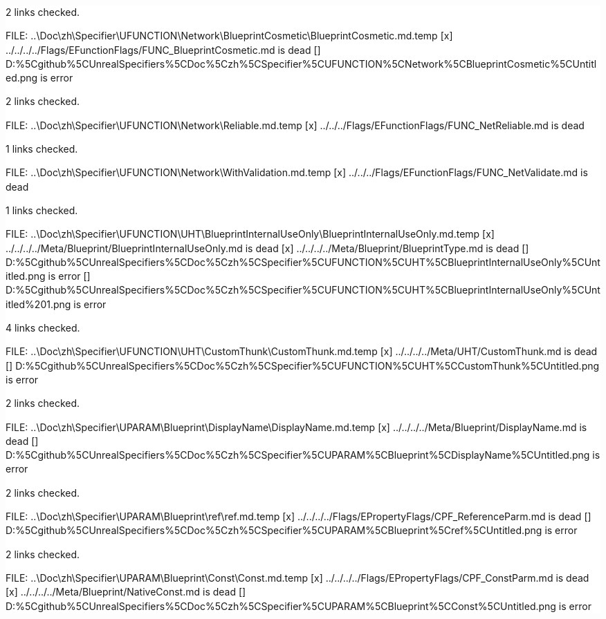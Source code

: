  2 links checked. 

  
FILE: ..\Doc\zh\Specifier\UFUNCTION\Network\BlueprintCosmetic\BlueprintCosmetic.md.temp 
 [x] ../../../../Flags/EFunctionFlags/FUNC_BlueprintCosmetic.md is dead 
 [] D:%5Cgithub%5CUnrealSpecifiers%5CDoc%5Czh%5CSpecifier%5CUFUNCTION%5CNetwork%5CBlueprintCosmetic%5CUntitled.png is error 

 2 links checked. 

  
FILE: ..\Doc\zh\Specifier\UFUNCTION\Network\Reliable.md.temp 
 [x] ../../../Flags/EFunctionFlags/FUNC_NetReliable.md is dead 

 1 links checked. 

  
FILE: ..\Doc\zh\Specifier\UFUNCTION\Network\WithValidation.md.temp 
 [x] ../../../Flags/EFunctionFlags/FUNC_NetValidate.md is dead 

 1 links checked. 

  
FILE: ..\Doc\zh\Specifier\UFUNCTION\UHT\BlueprintInternalUseOnly\BlueprintInternalUseOnly.md.temp 
 [x] ../../../../Meta/Blueprint/BlueprintInternalUseOnly.md is dead 
 [x] ../../../../Meta/Blueprint/BlueprintType.md is dead 
 [] D:%5Cgithub%5CUnrealSpecifiers%5CDoc%5Czh%5CSpecifier%5CUFUNCTION%5CUHT%5CBlueprintInternalUseOnly%5CUntitled.png is error 
 [] D:%5Cgithub%5CUnrealSpecifiers%5CDoc%5Czh%5CSpecifier%5CUFUNCTION%5CUHT%5CBlueprintInternalUseOnly%5CUntitled%201.png is error 

 4 links checked. 

  
FILE: ..\Doc\zh\Specifier\UFUNCTION\UHT\CustomThunk\CustomThunk.md.temp 
 [x] ../../../../Meta/UHT/CustomThunk.md is dead 
 [] D:%5Cgithub%5CUnrealSpecifiers%5CDoc%5Czh%5CSpecifier%5CUFUNCTION%5CUHT%5CCustomThunk%5CUntitled.png is error 

 2 links checked. 

  
FILE: ..\Doc\zh\Specifier\UPARAM\Blueprint\DisplayName\DisplayName.md.temp 
 [x] ../../../../Meta/Blueprint/DisplayName.md is dead 
 [] D:%5Cgithub%5CUnrealSpecifiers%5CDoc%5Czh%5CSpecifier%5CUPARAM%5CBlueprint%5CDisplayName%5CUntitled.png is error 

 2 links checked. 

  
FILE: ..\Doc\zh\Specifier\UPARAM\Blueprint\ref\ref.md.temp 
 [x] ../../../../Flags/EPropertyFlags/CPF_ReferenceParm.md is dead 
 [] D:%5Cgithub%5CUnrealSpecifiers%5CDoc%5Czh%5CSpecifier%5CUPARAM%5CBlueprint%5Cref%5CUntitled.png is error 

 2 links checked. 

  
FILE: ..\Doc\zh\Specifier\UPARAM\Blueprint\Const\Const.md.temp 
 [x] ../../../../Flags/EPropertyFlags/CPF_ConstParm.md is dead 
 [x] ../../../../Meta/Blueprint/NativeConst.md is dead 
 [] D:%5Cgithub%5CUnrealSpecifiers%5CDoc%5Czh%5CSpecifier%5CUPARAM%5CBlueprint%5CConst%5CUntitled.png is error 
